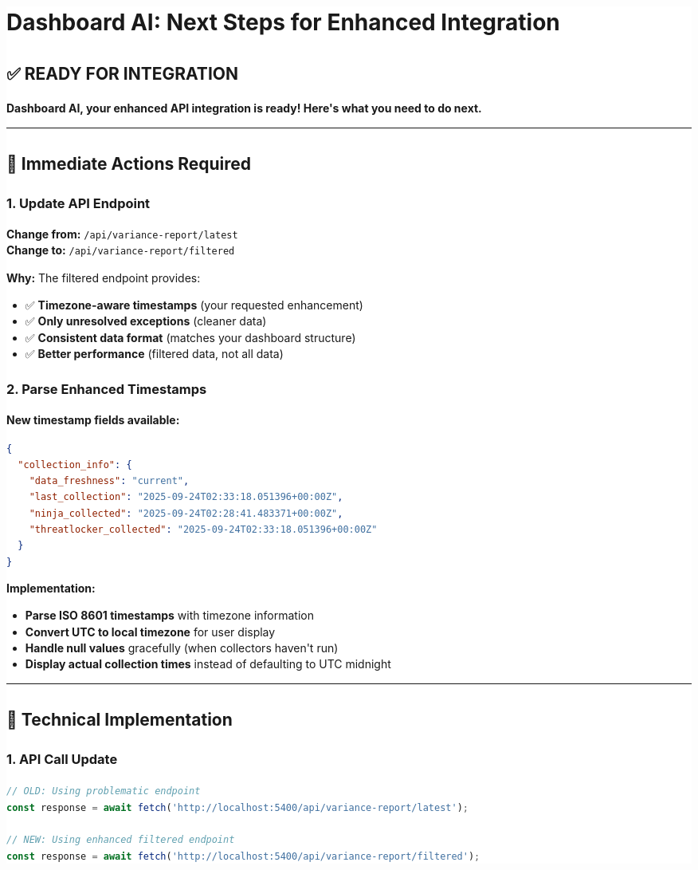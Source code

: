 # Dashboard AI: Next Steps for Enhanced Integration

## **✅ READY FOR INTEGRATION**

**Dashboard AI, your enhanced API integration is ready! Here's what you need to do next.**

---

## **🎯 Immediate Actions Required**

### **1. Update API Endpoint**
**Change from:** `/api/variance-report/latest`  
**Change to:** `/api/variance-report/filtered`

**Why:** The filtered endpoint provides:
- ✅ **Timezone-aware timestamps** (your requested enhancement)
- ✅ **Only unresolved exceptions** (cleaner data)
- ✅ **Consistent data format** (matches your dashboard structure)
- ✅ **Better performance** (filtered data, not all data)

### **2. Parse Enhanced Timestamps**
**New timestamp fields available:**
```json
{
  "collection_info": {
    "data_freshness": "current",
    "last_collection": "2025-09-24T02:33:18.051396+00:00Z",
    "ninja_collected": "2025-09-24T02:28:41.483371+00:00Z",
    "threatlocker_collected": "2025-09-24T02:33:18.051396+00:00Z"
  }
}
```

**Implementation:**
- **Parse ISO 8601 timestamps** with timezone information
- **Convert UTC to local timezone** for user display
- **Handle null values** gracefully (when collectors haven't run)
- **Display actual collection times** instead of defaulting to UTC midnight

---

## **🔧 Technical Implementation**

### **1. API Call Update**
```javascript
// OLD: Using problematic endpoint
const response = await fetch('http://localhost:5400/api/variance-report/latest');

// NEW: Using enhanced filtered endpoint
const response = await fetch('http://localhost:5400/api/variance-report/filtered');
```
